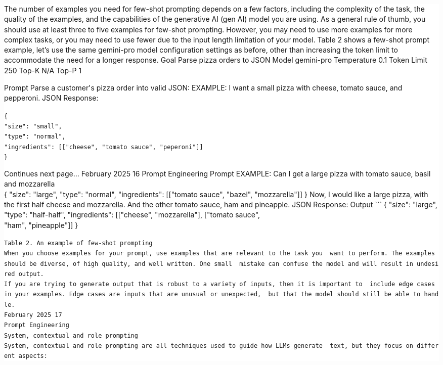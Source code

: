 The number of examples you need for few-shot prompting depends on a few factors,  including the complexity of the task, the quality of the examples, and the capabilities of the  generative AI (gen AI) model you are using. As a general rule of thumb, you should use at  least three to five examples for few-shot prompting. However, you may need to use more  examples for more complex tasks, or you may need to use fewer due to the input length  limitation of your model. 
Table 2 shows a few-shot prompt example, let’s use the same gemini-pro model  configuration settings as before, other than increasing the token limit to accommodate the  need for a longer response. 
Goal Parse pizza orders to JSON 
Model 
gemini-pro
Temperature 
0.1 
Token Limit 
250
Top-K 
N/A 
Top-P 
1



Prompt Parse a customer's pizza order into valid JSON: 
EXAMPLE: 
I want a small pizza with cheese, tomato sauce, and pepperoni. JSON Response: 
``` 
{ 
"size": "small", 
"type": "normal", 
"ingredients": [["cheese", "tomato sauce", "peperoni"]] 
} 
``` 
Continues next page...
February 2025 16 
Prompt Engineering 
Prompt EXAMPLE: 
Can I get a large pizza with tomato sauce, basil and mozzarella  
{ 
"size": "large", 
"type": "normal", 
"ingredients": [["tomato sauce", "bazel", "mozzarella"]] 
} 
Now, I would like a large pizza, with the first half cheese and  mozzarella. And the other tomato sauce, ham and pineapple. 
JSON Response: 
Output ``` 
{ 
"size": "large", 
"type": "half-half", 
"ingredients": [["cheese", "mozzarella"], ["tomato sauce",  
"ham", "pineapple"]] 
} 
``` 
Table 2. An example of few-shot prompting 
When you choose examples for your prompt, use examples that are relevant to the task you  want to perform. The examples should be diverse, of high quality, and well written. One small  mistake can confuse the model and will result in undesired output. 
If you are trying to generate output that is robust to a variety of inputs, then it is important to  include edge cases in your examples. Edge cases are inputs that are unusual or unexpected,  but that the model should still be able to handle.
February 2025 17 
Prompt Engineering 
System, contextual and role prompting 
System, contextual and role prompting are all techniques used to guide how LLMs generate  text, but they focus on different aspects: 
```
